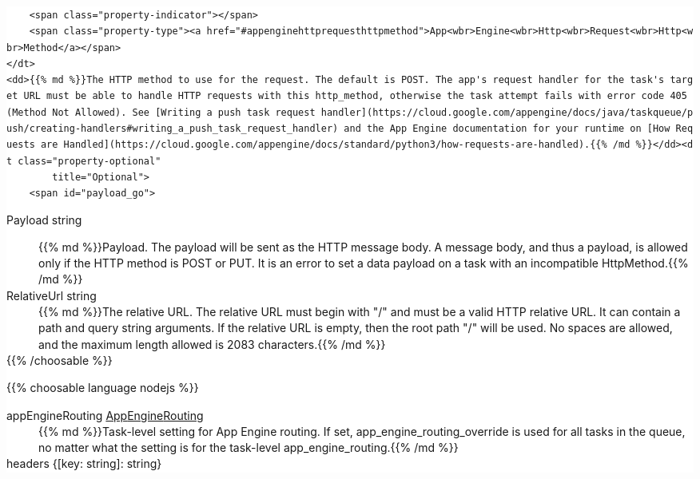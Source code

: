         <span class="property-indicator"></span>
        <span class="property-type"><a href="#appenginehttprequesthttpmethod">App<wbr>Engine<wbr>Http<wbr>Request<wbr>Http<wbr>Method</a></span>
    </dt>
    <dd>{{% md %}}The HTTP method to use for the request. The default is POST. The app's request handler for the task's target URL must be able to handle HTTP requests with this http_method, otherwise the task attempt fails with error code 405 (Method Not Allowed). See [Writing a push task request handler](https://cloud.google.com/appengine/docs/java/taskqueue/push/creating-handlers#writing_a_push_task_request_handler) and the App Engine documentation for your runtime on [How Requests are Handled](https://cloud.google.com/appengine/docs/standard/python3/how-requests-are-handled).{{% /md %}}</dd><dt class="property-optional"
            title="Optional">
        <span id="payload_go">
<a href="#payload_go" style="color: inherit; text-decoration: inherit;">Payload</a>
</span>
        <span class="property-indicator"></span>
        <span class="property-type">string</span>
    </dt>
    <dd>{{% md %}}Payload. The payload will be sent as the HTTP message body. A message body, and thus a payload, is allowed only if the HTTP method is POST or PUT. It is an error to set a data payload on a task with an incompatible HttpMethod.{{% /md %}}</dd><dt class="property-optional"
            title="Optional">
        <span id="relativeurl_go">
<a href="#relativeurl_go" style="color: inherit; text-decoration: inherit;">Relative<wbr>Url</a>
</span>
        <span class="property-indicator"></span>
        <span class="property-type">string</span>
    </dt>
    <dd>{{% md %}}The relative URL. The relative URL must begin with "/" and must be a valid HTTP relative URL. It can contain a path and query string arguments. If the relative URL is empty, then the root path "/" will be used. No spaces are allowed, and the maximum length allowed is 2083 characters.{{% /md %}}</dd></dl>
{{% /choosable %}}

{{% choosable language nodejs %}}
<dl class="resources-properties"><dt class="property-optional"
            title="Optional">
        <span id="appenginerouting_nodejs">
<a href="#appenginerouting_nodejs" style="color: inherit; text-decoration: inherit;">app<wbr>Engine<wbr>Routing</a>
</span>
        <span class="property-indicator"></span>
        <span class="property-type"><a href="#appenginerouting">App<wbr>Engine<wbr>Routing</a></span>
    </dt>
    <dd>{{% md %}}Task-level setting for App Engine routing. If set, app_engine_routing_override is used for all tasks in the queue, no matter what the setting is for the task-level app_engine_routing.{{% /md %}}</dd><dt class="property-optional"
            title="Optional">
        <span id="headers_nodejs">
<a href="#headers_nodejs" style="color: inherit; text-decoration: inherit;">headers</a>
</span>
        <span class="property-indicator"></span>
        <span class="property-type">{[key: string]: string}</span>
    </dt>